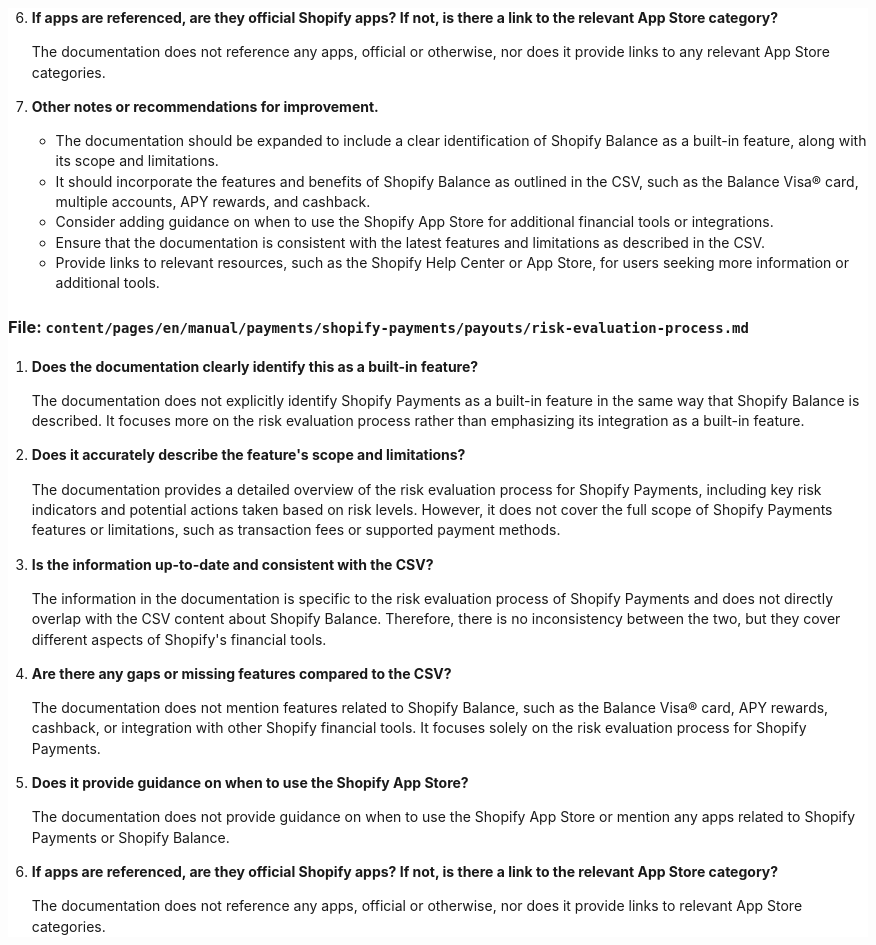 6. **If apps are referenced, are they official Shopify apps? If not, is there a link to the relevant App Store category?**

   The documentation does not reference any apps, official or otherwise, nor does it provide links to any relevant App Store categories.

7. **Other notes or recommendations for improvement.**

   - The documentation should be expanded to include a clear identification of Shopify Balance as a built-in feature, along with its scope and limitations.
   - It should incorporate the features and benefits of Shopify Balance as outlined in the CSV, such as the Balance Visa® card, multiple accounts, APY rewards, and cashback.
   - Consider adding guidance on when to use the Shopify App Store for additional financial tools or integrations.
   - Ensure that the documentation is consistent with the latest features and limitations as described in the CSV.
   - Provide links to relevant resources, such as the Shopify Help Center or App Store, for users seeking more information or additional tools.

### File: `content/pages/en/manual/payments/shopify-payments/payouts/risk-evaluation-process.md`

1. **Does the documentation clearly identify this as a built-in feature?**

   The documentation does not explicitly identify Shopify Payments as a built-in feature in the same way that Shopify Balance is described. It focuses more on the risk evaluation process rather than emphasizing its integration as a built-in feature.

2. **Does it accurately describe the feature's scope and limitations?**

   The documentation provides a detailed overview of the risk evaluation process for Shopify Payments, including key risk indicators and potential actions taken based on risk levels. However, it does not cover the full scope of Shopify Payments features or limitations, such as transaction fees or supported payment methods.

3. **Is the information up-to-date and consistent with the CSV?**

   The information in the documentation is specific to the risk evaluation process of Shopify Payments and does not directly overlap with the CSV content about Shopify Balance. Therefore, there is no inconsistency between the two, but they cover different aspects of Shopify's financial tools.

4. **Are there any gaps or missing features compared to the CSV?**

   The documentation does not mention features related to Shopify Balance, such as the Balance Visa® card, APY rewards, cashback, or integration with other Shopify financial tools. It focuses solely on the risk evaluation process for Shopify Payments.

5. **Does it provide guidance on when to use the Shopify App Store?**

   The documentation does not provide guidance on when to use the Shopify App Store or mention any apps related to Shopify Payments or Shopify Balance.

6. **If apps are referenced, are they official Shopify apps? If not, is there a link to the relevant App Store category?**

   The documentation does not reference any apps, official or otherwise, nor does it provide links to relevant App Store categories.
